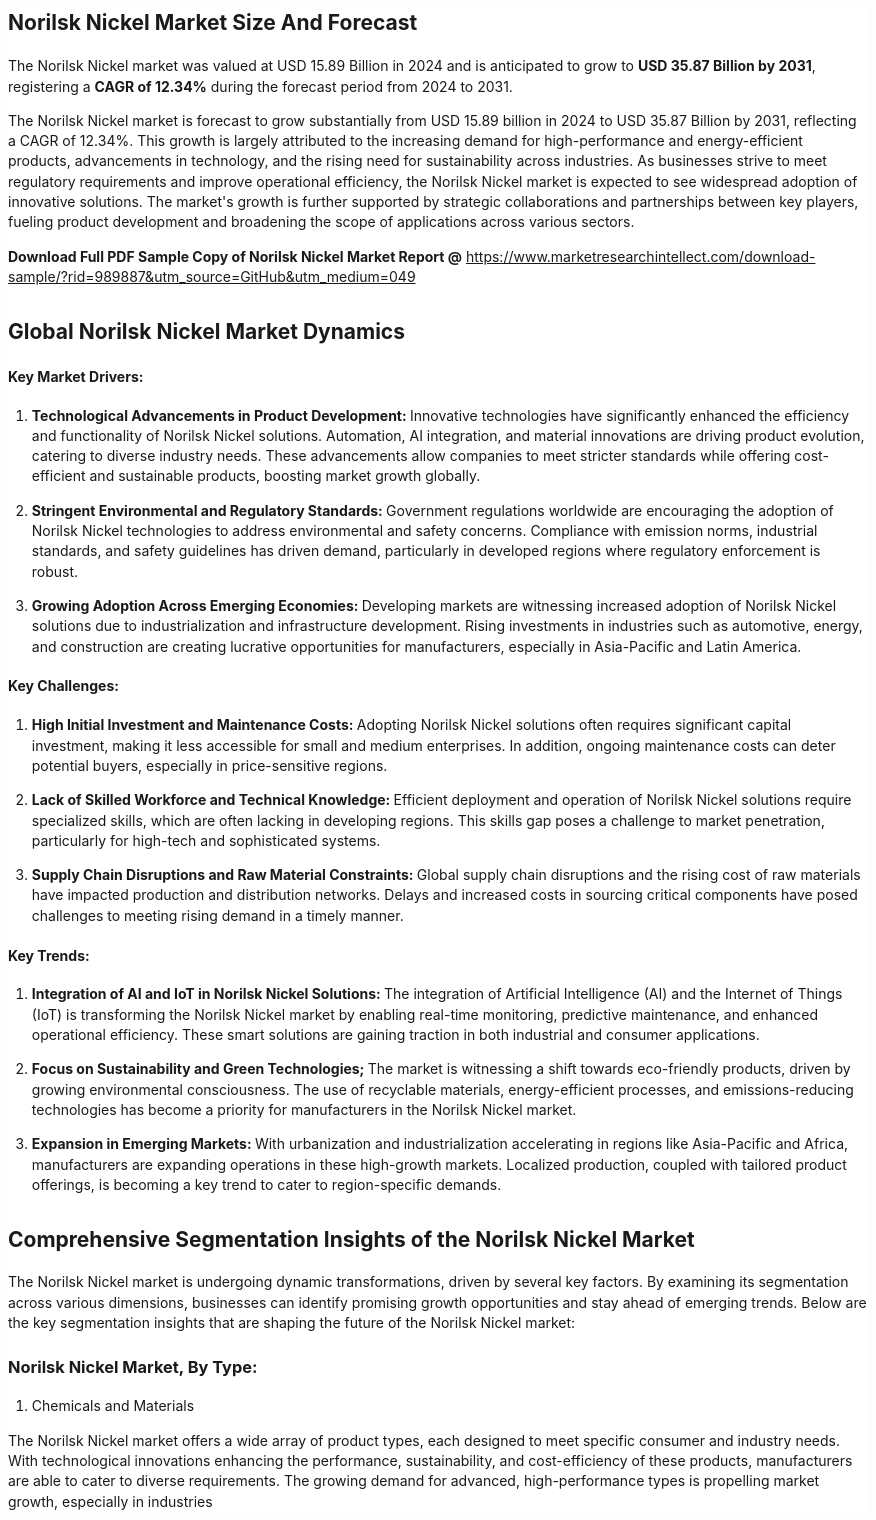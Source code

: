 <h2>Norilsk Nickel Market Size And Forecast</h2><p>The Norilsk Nickel market was valued at USD 15.89 Billion in 2024 and is anticipated to grow to <strong>USD 35.87 Billion by 2031</strong>, registering a <strong>CAGR of 12.34%</strong> during the forecast period from 2024 to 2031.</p><p>The Norilsk Nickel market is forecast to grow substantially from USD 15.89 billion in 2024 to USD 35.87 Billion by 2031, reflecting a CAGR of 12.34%. This growth is largely attributed to the increasing demand for high-performance and energy-efficient products, advancements in technology, and the rising need for sustainability across industries. As businesses strive to meet regulatory requirements and improve operational efficiency, the Norilsk Nickel market is expected to see widespread adoption of innovative solutions. The market's growth is further supported by strategic collaborations and partnerships between key players, fueling product development and broadening the scope of applications across various sectors.</p><p><strong>Download Full PDF Sample Copy of Norilsk Nickel Market Report @</strong>&nbsp;<a href="https://www.marketresearchintellect.com/download-sample/?rid=989887&amp;utm_source=GitHub&amp;utm_medium=049">https://www.marketresearchintellect.com/download-sample/?rid=989887&amp;utm_source=GitHub&amp;utm_medium=049</a></p><h2>Global Norilsk Nickel Market Dynamics</h2><h4><strong>Key Market Drivers:</strong></h4><ol><li><p><strong>Technological Advancements in Product Development:&nbsp;</strong>Innovative technologies have significantly enhanced the efficiency and functionality of Norilsk Nickel solutions. Automation, AI integration, and material innovations are driving product evolution, catering to diverse industry needs. These advancements allow companies to meet stricter standards while offering cost-efficient and sustainable products, boosting market growth globally.</p></li><li><p><strong>Stringent Environmental and Regulatory Standards:&nbsp;</strong>Government regulations worldwide are encouraging the adoption of Norilsk Nickel technologies to address environmental and safety concerns. Compliance with emission norms, industrial standards, and safety guidelines has driven demand, particularly in developed regions where regulatory enforcement is robust.</p></li><li><p><strong>Growing Adoption Across Emerging Economies:&nbsp;</strong>Developing markets are witnessing increased adoption of Norilsk Nickel solutions due to industrialization and infrastructure development. Rising investments in industries such as automotive, energy, and construction are creating lucrative opportunities for manufacturers, especially in Asia-Pacific and Latin America.</p></li></ol><h4><strong>Key Challenges:</strong></h4><ol><li><p><strong>High Initial Investment and Maintenance Costs:&nbsp;</strong>Adopting Norilsk Nickel solutions often requires significant capital investment, making it less accessible for small and medium enterprises. In addition, ongoing maintenance costs can deter potential buyers, especially in price-sensitive regions.</p></li><li><p><strong>Lack of Skilled Workforce and Technical Knowledge:&nbsp;</strong>Efficient deployment and operation of Norilsk Nickel solutions require specialized skills, which are often lacking in developing regions. This skills gap poses a challenge to market penetration, particularly for high-tech and sophisticated systems.</p></li><li><p><strong>Supply Chain Disruptions and Raw Material Constraints:&nbsp;</strong>Global supply chain disruptions and the rising cost of raw materials have impacted production and distribution networks. Delays and increased costs in sourcing critical components have posed challenges to meeting rising demand in a timely manner.</p></li></ol><h4><strong>Key Trends:</strong></h4><ol><li><p><strong>Integration of AI and IoT in Norilsk Nickel Solutions:&nbsp;</strong>The integration of Artificial Intelligence (AI) and the Internet of Things (IoT) is transforming the Norilsk Nickel market by enabling real-time monitoring, predictive maintenance, and enhanced operational efficiency. These smart solutions are gaining traction in both industrial and consumer applications.</p></li><li><p><strong>Focus on Sustainability and Green Technologies;&nbsp;</strong>The market is witnessing a shift towards eco-friendly products, driven by growing environmental consciousness. The use of recyclable materials, energy-efficient processes, and emissions-reducing technologies has become a priority for manufacturers in the Norilsk Nickel market.</p></li><li><p><strong>Expansion in Emerging Markets:&nbsp;</strong>With urbanization and industrialization accelerating in regions like Asia-Pacific and Africa, manufacturers are expanding operations in these high-growth markets. Localized production, coupled with tailored product offerings, is becoming a key trend to cater to region-specific demands.</p></li></ol><div class="article-main__content" data-test-id="publishing-text-block"><h2>Comprehensive Segmentation Insights of the Norilsk Nickel Market</h2><p>The Norilsk Nickel market is undergoing dynamic transformations, driven by several key factors. By examining its segmentation across various dimensions, businesses can identify promising growth opportunities and stay ahead of emerging trends. Below are the key segmentation insights that are shaping the future of the Norilsk Nickel market:</p><h3><strong>Norilsk Nickel Market, By Type:<br /></strong></h3><ol><li>Chemicals and Materials</li></ol><p>The Norilsk Nickel market offers a wide array of product types, each designed to meet specific consumer and industry needs. With technological innovations enhancing the performance, sustainability, and cost-efficiency of these products, manufacturers are able to cater to diverse requirements. The growing demand for advanced, high-performance types is propelling market growth, especially in industries